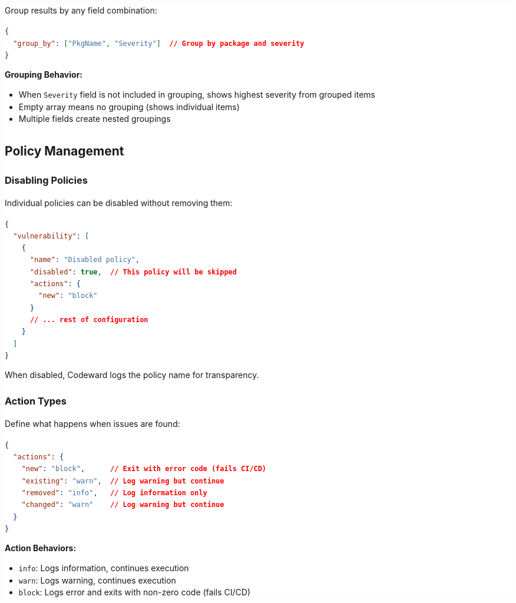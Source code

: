 Group results by any field combination:

```json
{
  "group_by": ["PkgName", "Severity"]  // Group by package and severity
}
```

**Grouping Behavior:**
- When `Severity` field is not included in grouping, shows highest severity from grouped items
- Empty array means no grouping (shows individual items)
- Multiple fields create nested groupings

## Policy Management

### Disabling Policies

Individual policies can be disabled without removing them:

```json
{
  "vulnerability": [
    {
      "name": "Disabled policy",
      "disabled": true,  // This policy will be skipped
      "actions": {
        "new": "block"
      }
      // ... rest of configuration
    }
  ]
}
```

When disabled, Codeward logs the policy name for transparency.

### Action Types

Define what happens when issues are found:

```json
{
  "actions": {
    "new": "block",      // Exit with error code (fails CI/CD)
    "existing": "warn",  // Log warning but continue
    "removed": "info",   // Log information only
    "changed": "warn"    // Log warning but continue
  }
}
```

**Action Behaviors:**
- `info`: Logs information, continues execution
- `warn`: Logs warning, continues execution
- `block`: Logs error and exits with non-zero code (fails CI/CD)
